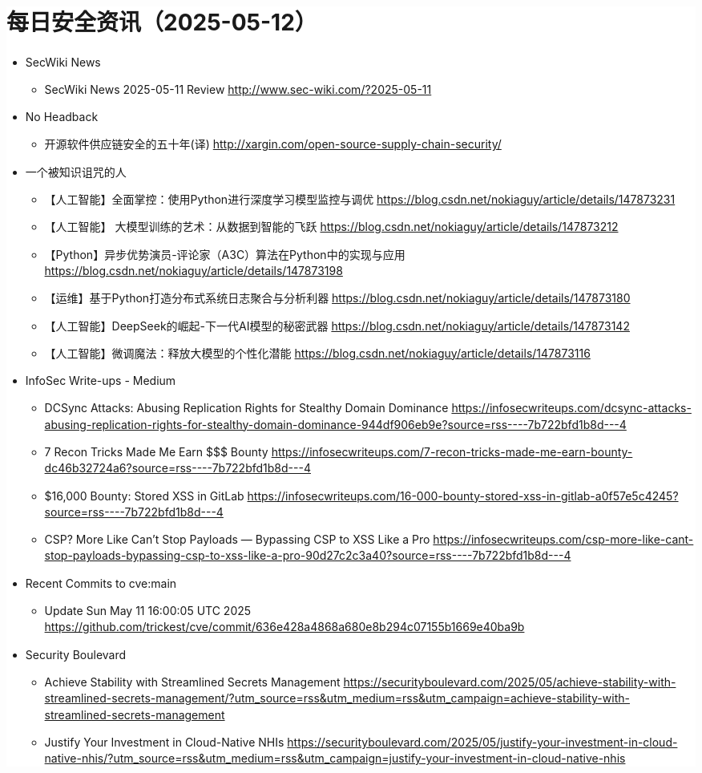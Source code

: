 # 每日安全资讯（2025-05-12）

- SecWiki News
  - SecWiki News 2025-05-11 Review
http://www.sec-wiki.com/?2025-05-11

- No Headback
  - 开源软件供应链安全的五十年(译)
http://xargin.com/open-source-supply-chain-security/

- 一个被知识诅咒的人
  - 【人工智能】全面掌控：使用Python进行深度学习模型监控与调优
https://blog.csdn.net/nokiaguy/article/details/147873231

  - 【人工智能】 大模型训练的艺术：从数据到智能的飞跃
https://blog.csdn.net/nokiaguy/article/details/147873212

  - 【Python】异步优势演员-评论家（A3C）算法在Python中的实现与应用
https://blog.csdn.net/nokiaguy/article/details/147873198

  - 【运维】基于Python打造分布式系统日志聚合与分析利器
https://blog.csdn.net/nokiaguy/article/details/147873180

  - 【人工智能】DeepSeek的崛起-下一代AI模型的秘密武器
https://blog.csdn.net/nokiaguy/article/details/147873142

  - 【人工智能】微调魔法：释放大模型的个性化潜能
https://blog.csdn.net/nokiaguy/article/details/147873116

- InfoSec Write-ups - Medium
  - DCSync Attacks: Abusing Replication Rights for Stealthy Domain Dominance
https://infosecwriteups.com/dcsync-attacks-abusing-replication-rights-for-stealthy-domain-dominance-944df906eb9e?source=rss----7b722bfd1b8d---4

  - 7 Recon Tricks Made Me Earn $$$ Bounty
https://infosecwriteups.com/7-recon-tricks-made-me-earn-bounty-dc46b32724a6?source=rss----7b722bfd1b8d---4

  - $16,000 Bounty: Stored XSS in GitLab
https://infosecwriteups.com/16-000-bounty-stored-xss-in-gitlab-a0f57e5c4245?source=rss----7b722bfd1b8d---4

  - CSP? More Like Can’t Stop Payloads  — Bypassing CSP to XSS Like a Pro
https://infosecwriteups.com/csp-more-like-cant-stop-payloads-bypassing-csp-to-xss-like-a-pro-90d27c2c3a40?source=rss----7b722bfd1b8d---4

- Recent Commits to cve:main
  - Update Sun May 11 16:00:05 UTC 2025
https://github.com/trickest/cve/commit/636e428a4868a680e8b294c07155b1669e40ba9b

- Security Boulevard
  - Achieve Stability with Streamlined Secrets Management
https://securityboulevard.com/2025/05/achieve-stability-with-streamlined-secrets-management/?utm_source=rss&utm_medium=rss&utm_campaign=achieve-stability-with-streamlined-secrets-management

  - Justify Your Investment in Cloud-Native NHIs
https://securityboulevard.com/2025/05/justify-your-investment-in-cloud-native-nhis/?utm_source=rss&utm_medium=rss&utm_campaign=justify-your-investment-in-cloud-native-nhis
